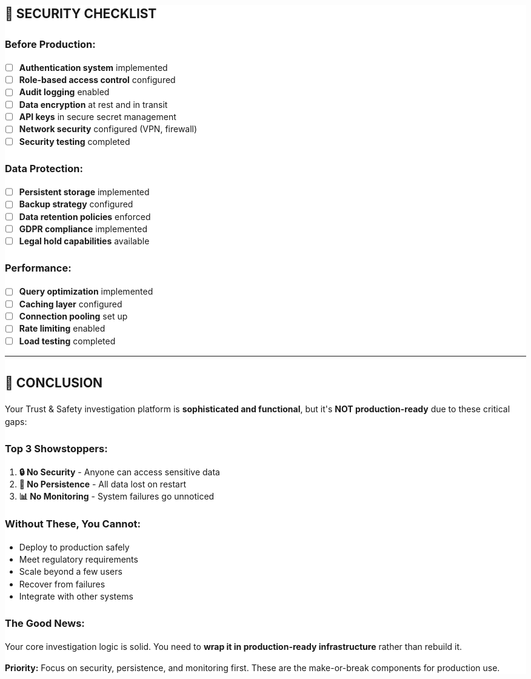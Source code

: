 
## 🔐 **SECURITY CHECKLIST**

### **Before Production:**
- [ ] **Authentication system** implemented
- [ ] **Role-based access control** configured
- [ ] **Audit logging** enabled
- [ ] **Data encryption** at rest and in transit
- [ ] **API keys** in secure secret management
- [ ] **Network security** configured (VPN, firewall)
- [ ] **Security testing** completed

### **Data Protection:**
- [ ] **Persistent storage** implemented
- [ ] **Backup strategy** configured
- [ ] **Data retention policies** enforced
- [ ] **GDPR compliance** implemented
- [ ] **Legal hold capabilities** available

### **Performance:**
- [ ] **Query optimization** implemented
- [ ] **Caching layer** configured
- [ ] **Connection pooling** set up
- [ ] **Rate limiting** enabled
- [ ] **Load testing** completed

---

## 🎯 **CONCLUSION**

Your Trust & Safety investigation platform is **sophisticated and functional**, but it's **NOT production-ready** due to these critical gaps:

### **Top 3 Showstoppers:**
1. **🔒 No Security** - Anyone can access sensitive data
2. **💾 No Persistence** - All data lost on restart
3. **📊 No Monitoring** - System failures go unnoticed

### **Without These, You Cannot:**
- Deploy to production safely
- Meet regulatory requirements
- Scale beyond a few users
- Recover from failures
- Integrate with other systems

### **The Good News:**
Your core investigation logic is solid. You need to **wrap it in production-ready infrastructure** rather than rebuild it.

**Priority:** Focus on security, persistence, and monitoring first. These are the make-or-break components for production use. 